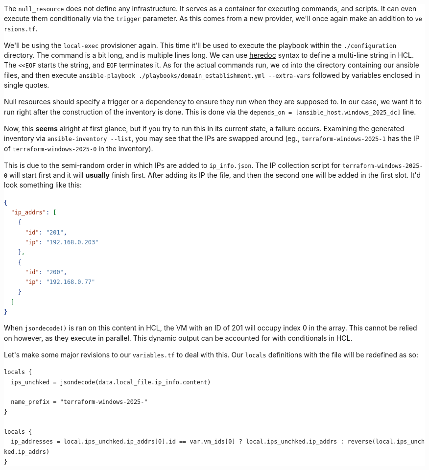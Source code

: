 The `null_resource`  does not define any infrastructure. It serves as a container for executing commands, and scripts. It can even execute them conditionally via the `trigger` parameter. As this comes from a new provider, we'll once again make an addition to `versions.tf`. 

We'll be using the `local-exec` provisioner again. This time it'll be used to execute the playbook within the `./configuration` directory. The command is a bit long, and is multiple lines long. We can use [heredoc](https://developer.hashicorp.com/terraform/language/expressions/strings#indented-heredocs) syntax to define a multi-line string in HCL. The `<<EOF` starts the string, and `EOF` terminates it. As for the actual commands run, we `cd` into the directory containing our ansible files, and then execute `ansible-playbook ./playbooks/domain_establishment.yml --extra-vars` followed by variables enclosed in single quotes. 

Null resources should specify a trigger or a dependency to ensure they run when they are supposed to. In our case, we want it to run right after the construction of the inventory is done. This is done via the `depends_on = [ansible_host.windows_2025_dc]` line. 

Now, this **seems** alright at first glance, but if you try to run this in its current state, a failure occurs. Examining the generated inventory via `ansible-inventory --list`, you may see that the IPs are swapped around (eg., `terraform-windows-2025-1` has the IP of `terraform-windows-2025-0` in the inventory). 

This is due to the semi-random order in which IPs are added to `ip_info.json`. The IP collection script for `terraform-windows-2025-0` will start first and it will **usually** finish first. After adding its IP the file, and then the second one will be added in the first slot. It'd look something like this:

```json
{
  "ip_addrs": [
    {
      "id": "201",
      "ip": "192.168.0.203"
    },
    {
      "id": "200",
      "ip": "192.168.0.77"
    }
  ]
}
```

When `jsondecode()` is ran on this content in HCL, the VM with an ID of 201 will occupy index 0 in the array. This cannot be relied on however, as they execute in parallel. This dynamic output can be accounted for with conditionals in HCL. 

Let's make some major revisions to our `variables.tf` to deal with this. Our `locals` definitions with the file will be redefined as so:

```hcl
locals {
  ips_unchked = jsondecode(data.local_file.ip_info.content)

  name_prefix = "terraform-windows-2025-"
}

locals {
  ip_addresses = local.ips_unchked.ip_addrs[0].id == var.vm_ids[0] ? local.ips_unchked.ip_addrs : reverse(local.ips_unchked.ip_addrs)
}
```
